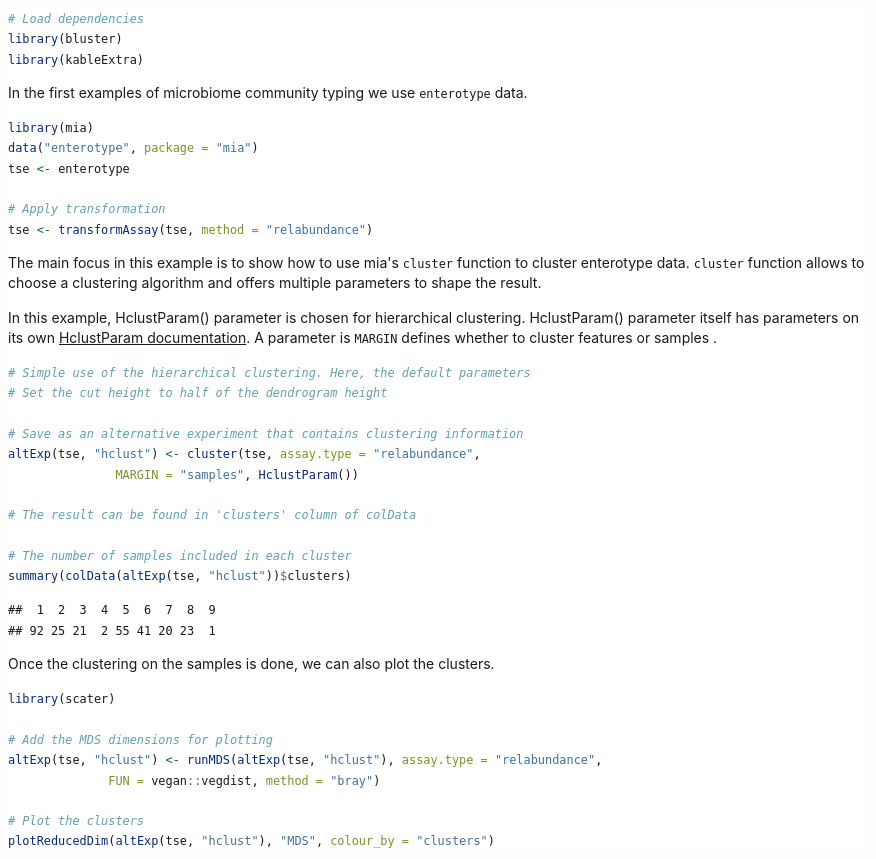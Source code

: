 
```r
# Load dependencies
library(bluster)
library(kableExtra)
```

In the first examples of microbiome community typing we use `enterotype` data.


```r
library(mia)
data("enterotype", package = "mia")
tse <- enterotype

# Apply transformation
tse <- transformAssay(tse, method = "relabundance")
```

The main focus in this example is to show how to use mia's `cluster` function to 
cluster enterotype data. `cluster` function allows to choose a clustering algorithm and offers multiple parameters to shape the result. 

In this example, HclustParam() parameter is chosen for hierarchical clustering. 
HclustParam() parameter itself has parameters on its own 
[HclustParam documentation](https://rdrr.io/github/LTLA/bluster/man/HclustParam-class.html).
A parameter is `MARGIN` defines whether to cluster features or samples .


```r
# Simple use of the hierarchical clustering. Here, the default parameters
# Set the cut height to half of the dendrogram height

# Save as an alternative experiment that contains clustering information
altExp(tse, "hclust") <- cluster(tse, assay.type = "relabundance", 
               MARGIN = "samples", HclustParam())

# The result can be found in 'clusters' column of colData

# The number of samples included in each cluster
summary(colData(altExp(tse, "hclust"))$clusters)
```

```
##  1  2  3  4  5  6  7  8  9 
## 92 25 21  2 55 41 20 23  1
```

Once the clustering on the samples is done, we can also plot the clusters.


```r
library(scater)

# Add the MDS dimensions for plotting
altExp(tse, "hclust") <- runMDS(altExp(tse, "hclust"), assay.type = "relabundance", 
              FUN = vegan::vegdist, method = "bray")

# Plot the clusters
plotReducedDim(altExp(tse, "hclust"), "MDS", colour_by = "clusters")
```
